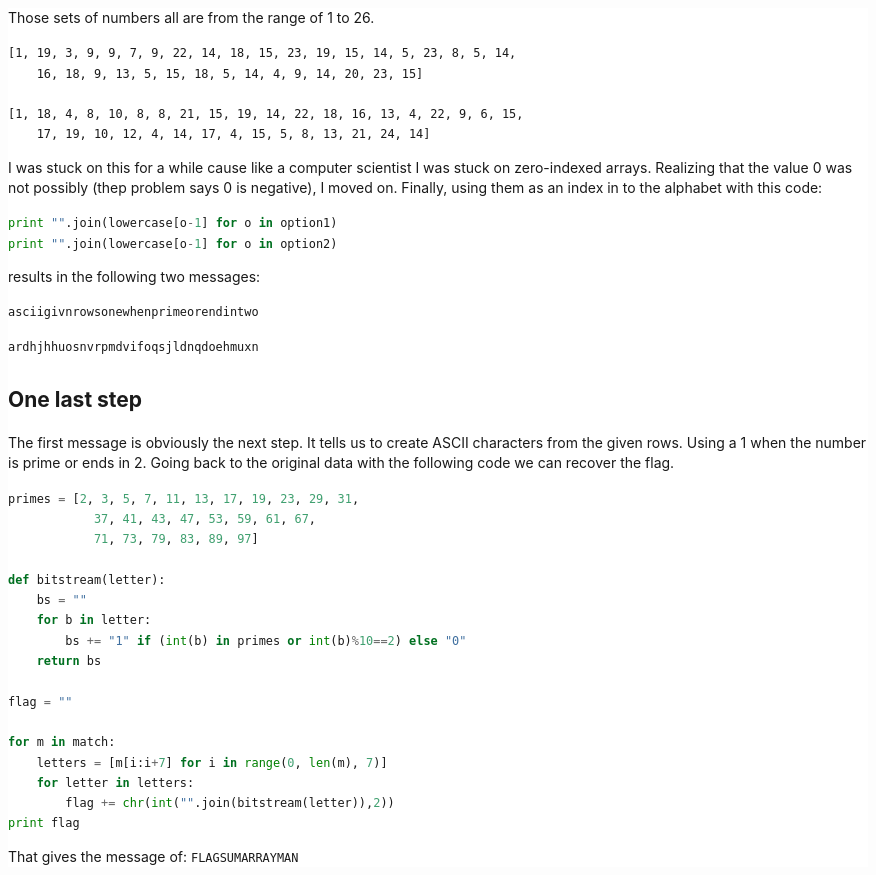 ```python
```

Those sets of numbers all are from the range of 1 to 26. 
```
[1, 19, 3, 9, 9, 7, 9, 22, 14, 18, 15, 23, 19, 15, 14, 5, 23, 8, 5, 14, 
	16, 18, 9, 13, 5, 15, 18, 5, 14, 4, 9, 14, 20, 23, 15]

[1, 18, 4, 8, 10, 8, 8, 21, 15, 19, 14, 22, 18, 16, 13, 4, 22, 9, 6, 15, 
	17, 19, 10, 12, 4, 14, 17, 4, 15, 5, 8, 13, 21, 24, 14]
```

I was stuck on this for a while cause like a computer scientist I was stuck on zero-indexed
arrays. Realizing that the value 0 was not possibly (thep problem says 0 is negative), I moved on.
Finally, using them as an index in to the alphabet with this code:

```python
print "".join(lowercase[o-1] for o in option1)
print "".join(lowercase[o-1] for o in option2)
```

results in the following two messages:

`asciigivnrowsonewhenprimeorendintwo`

`ardhjhhuosnvrpmdvifoqsjldnqdoehmuxn`

## One last step

The first message is obviously the next step. It tells us to create ASCII characters from the given rows. Using a 1 when the number is prime or ends in 2. Going back to the original data with the following code we can recover the flag.

```python
primes = [2, 3, 5, 7, 11, 13, 17, 19, 23, 29, 31,
            37, 41, 43, 47, 53, 59, 61, 67,
            71, 73, 79, 83, 89, 97]

def bitstream(letter):
    bs = ""
    for b in letter:
        bs += "1" if (int(b) in primes or int(b)%10==2) else "0"
    return bs

flag = ""

for m in match:
    letters = [m[i:i+7] for i in range(0, len(m), 7)]
    for letter in letters:
        flag += chr(int("".join(bitstream(letter)),2))
print flag
```

That gives the message of:
`FLAGSUMARRAYMAN`
